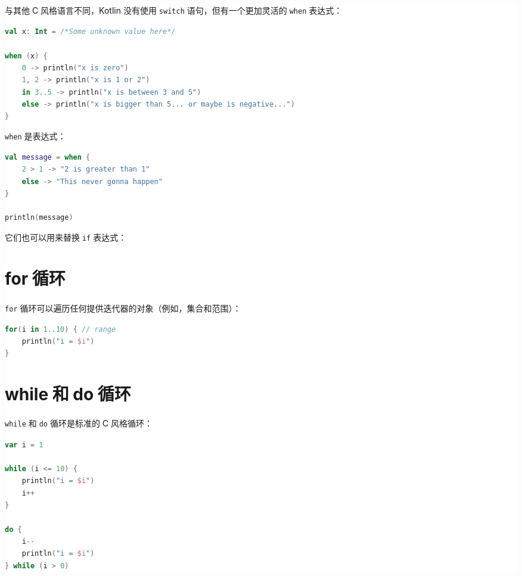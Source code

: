 与其他 C 风格语言不同，Kotlin 没有使用 `switch` 语句，但有一个更加灵活的 `when` 表达式：

```kt
val x: Int = /*Some unknown value here*/

when (x) {
    0 -> println("x is zero")
    1, 2 -> println("x is 1 or 2")
    in 3..5 -> println("x is between 3 and 5")
    else -> println("x is bigger than 5... or maybe is negative...")
}
```

`when` 是表达式：

```kt
val message = when {
    2 > 1 -> "2 is greater than 1"
    else -> "This never gonna happen"
}

println(message)
```

它们也可以用来替换 `if` 表达式：

# for 循环

`for` 循环可以遍历任何提供迭代器的对象（例如，集合和范围）：

```kt
for(i in 1..10) { // range
    println("i = $i")
}
```

# while 和 do 循环

`while` 和 `do` 循环是标准的 C 风格循环：

```kt
var i = 1

while (i <= 10) {
    println("i = $i")
    i++
}

do {
    i--
    println("i = $i")
} while (i > 0)
```

